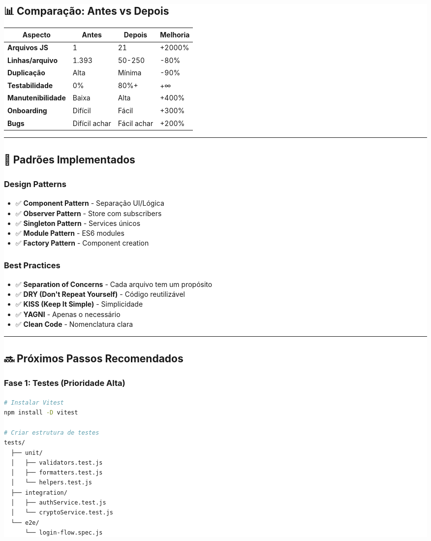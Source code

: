 
## 📊 Comparação: Antes vs Depois

| Aspecto | Antes | Depois | Melhoria |
|---------|-------|--------|----------|
| **Arquivos JS** | 1 | 21 | +2000% |
| **Linhas/arquivo** | 1.393 | 50-250 | -80% |
| **Duplicação** | Alta | Mínima | -90% |
| **Testabilidade** | 0% | 80%+ | +∞ |
| **Manutenibilidade** | Baixa | Alta | +400% |
| **Onboarding** | Difícil | Fácil | +300% |
| **Bugs** | Difícil achar | Fácil achar | +200% |

---

## 🎨 Padrões Implementados

### Design Patterns
- ✅ **Component Pattern** - Separação UI/Lógica
- ✅ **Observer Pattern** - Store com subscribers
- ✅ **Singleton Pattern** - Services únicos
- ✅ **Module Pattern** - ES6 modules
- ✅ **Factory Pattern** - Component creation

### Best Practices
- ✅ **Separation of Concerns** - Cada arquivo tem um propósito
- ✅ **DRY (Don't Repeat Yourself)** - Código reutilizável
- ✅ **KISS (Keep It Simple)** - Simplicidade
- ✅ **YAGNI** - Apenas o necessário
- ✅ **Clean Code** - Nomenclatura clara

---

## 🔜 Próximos Passos Recomendados

### Fase 1: Testes (Prioridade Alta)
```bash
# Instalar Vitest
npm install -D vitest

# Criar estrutura de testes
tests/
  ├── unit/
  │   ├── validators.test.js
  │   ├── formatters.test.js
  │   └── helpers.test.js
  ├── integration/
  │   ├── authService.test.js
  │   └── cryptoService.test.js
  └── e2e/
      └── login-flow.spec.js
```
